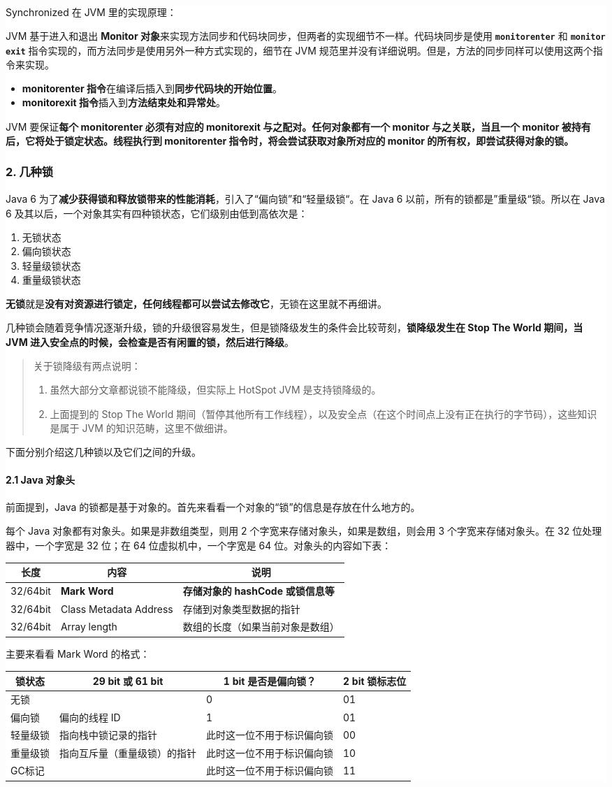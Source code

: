 

Synchronized 在 JVM 里的实现原理：

JVM 基于进入和退出 **Monitor 对象**来实现方法同步和代码块同步，但两者的实现细节不一样。代码块同步是使用 **`monitorenter`** 和 **`monitorexit`** 指令实现的，而方法同步是使用另外一种方式实现的，细节在 JVM 规范里并没有详细说明。但是，方法的同步同样可以使用这两个指令来实现。

 - **monitorenter 指令**在编译后插入到**同步代码块的开始位置**。
 - **monitorexit 指令**插入到**方法结束处和异常处**。

 JVM 要保证**每个 monitorenter 必须有对应的 monitorexit 与之配对。任何对象都有一个 monitor 与之关联，当且一个 monitor 被持有后，它将处于锁定状态。线程执行到 monitorenter 指令时，将会尝试获取对象所对应的 monitor 的所有权，即尝试获得对象的锁。**



### 2. 几种锁

Java 6 为了**减少获得锁和释放锁带来的性能消耗**，引入了“偏向锁”和“轻量级锁“。在 Java 6 以前，所有的锁都是”重量级“锁。所以在 Java 6 及其以后，一个对象其实有四种锁状态，它们级别由低到高依次是：

1. 无锁状态
2. 偏向锁状态
3. 轻量级锁状态
4. 重量级锁状态

**无锁**就是**没有对资源进行锁定，任何线程都可以尝试去修改它**，无锁在这里就不再细讲。

几种锁会随着竞争情况逐渐升级，锁的升级很容易发生，但是锁降级发生的条件会比较苛刻，**锁降级发生在 Stop The World 期间，当 JVM 进入安全点的时候，会检查是否有闲置的锁，然后进行降级**。

> 关于锁降级有两点说明：
>
> 1. 虽然大部分文章都说锁不能降级，但实际上 HotSpot JVM 是支持锁降级的。
>
> 2. 上面提到的 Stop The World 期间（暂停其他所有工作线程），以及安全点（在这个时间点上没有正在执行的字节码），这些知识是属于 JVM 的知识范畴，这里不做细讲。

下面分别介绍这几种锁以及它们之间的升级。



#### 2.1 Java 对象头

前面提到，Java 的锁都是基于对象的。首先来看看一个对象的“锁”的信息是存放在什么地方的。

每个 Java 对象都有对象头。如果是非数组类型，则用 2 个字宽来存储对象头，如果是数组，则会用 3 个字宽来存储对象头。在 32 位处理器中，一个字宽是 32 位；在 64 位虚拟机中，一个字宽是 64 位。对象头的内容如下表：

| 长度     | 内容                   | 说明                               |
| -------- | ---------------------- | ---------------------------------- |
| 32/64bit | **Mark Word**          | **存储对象的 hashCode 或锁信息等** |
| 32/64bit | Class Metadata Address | 存储到对象类型数据的指针           |
| 32/64bit | Array length           | 数组的长度（如果当前对象是数组）   |

主要来看看 Mark Word 的格式：

| 锁状态   | 29 bit 或 61 bit             | 1 bit 是否是偏向锁？       | 2 bit 锁标志位 |
| -------- | ---------------------------- | -------------------------- | -------------- |
| 无锁     |                              | 0                          | 01             |
| 偏向锁   | 偏向的线程 ID                | 1                          | 01             |
| 轻量级锁 | 指向栈中锁记录的指针         | 此时这一位不用于标识偏向锁 | 00             |
| 重量级锁 | 指向互斥量（重量级锁）的指针 | 此时这一位不用于标识偏向锁 | 10             |
| GC标记   |                              | 此时这一位不用于标识偏向锁 | 11             |
